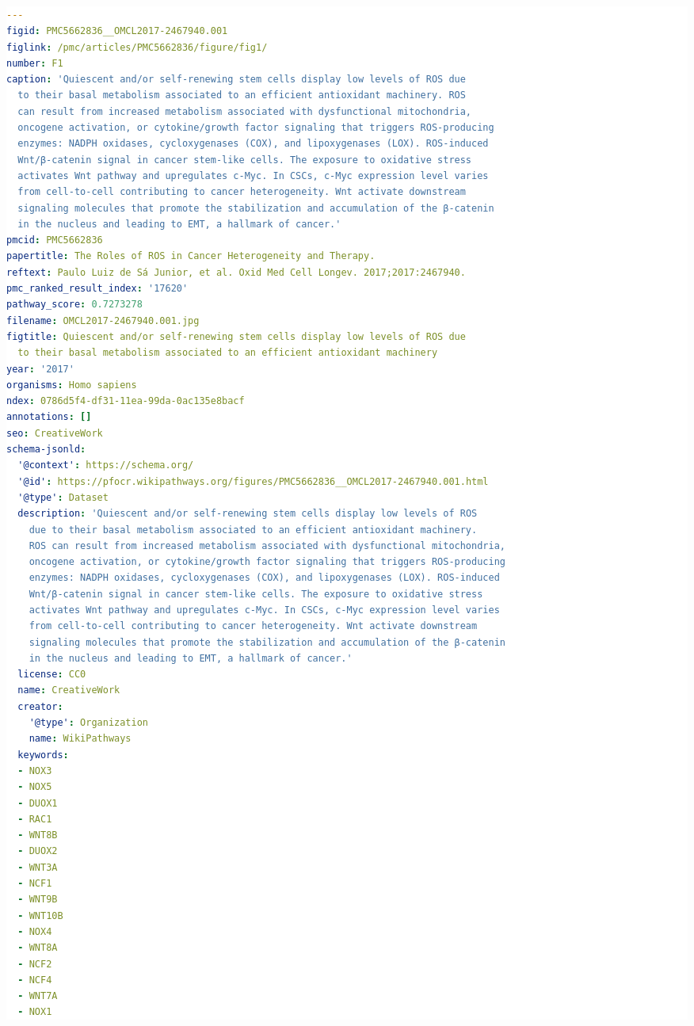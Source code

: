 ```yaml
---
figid: PMC5662836__OMCL2017-2467940.001
figlink: /pmc/articles/PMC5662836/figure/fig1/
number: F1
caption: 'Quiescent and/or self-renewing stem cells display low levels of ROS due
  to their basal metabolism associated to an efficient antioxidant machinery. ROS
  can result from increased metabolism associated with dysfunctional mitochondria,
  oncogene activation, or cytokine/growth factor signaling that triggers ROS-producing
  enzymes: NADPH oxidases, cycloxygenases (COX), and lipoxygenases (LOX). ROS-induced
  Wnt/β-catenin signal in cancer stem-like cells. The exposure to oxidative stress
  activates Wnt pathway and upregulates c-Myc. In CSCs, c-Myc expression level varies
  from cell-to-cell contributing to cancer heterogeneity. Wnt activate downstream
  signaling molecules that promote the stabilization and accumulation of the β-catenin
  in the nucleus and leading to EMT, a hallmark of cancer.'
pmcid: PMC5662836
papertitle: The Roles of ROS in Cancer Heterogeneity and Therapy.
reftext: Paulo Luiz de Sá Junior, et al. Oxid Med Cell Longev. 2017;2017:2467940.
pmc_ranked_result_index: '17620'
pathway_score: 0.7273278
filename: OMCL2017-2467940.001.jpg
figtitle: Quiescent and/or self-renewing stem cells display low levels of ROS due
  to their basal metabolism associated to an efficient antioxidant machinery
year: '2017'
organisms: Homo sapiens
ndex: 0786d5f4-df31-11ea-99da-0ac135e8bacf
annotations: []
seo: CreativeWork
schema-jsonld:
  '@context': https://schema.org/
  '@id': https://pfocr.wikipathways.org/figures/PMC5662836__OMCL2017-2467940.001.html
  '@type': Dataset
  description: 'Quiescent and/or self-renewing stem cells display low levels of ROS
    due to their basal metabolism associated to an efficient antioxidant machinery.
    ROS can result from increased metabolism associated with dysfunctional mitochondria,
    oncogene activation, or cytokine/growth factor signaling that triggers ROS-producing
    enzymes: NADPH oxidases, cycloxygenases (COX), and lipoxygenases (LOX). ROS-induced
    Wnt/β-catenin signal in cancer stem-like cells. The exposure to oxidative stress
    activates Wnt pathway and upregulates c-Myc. In CSCs, c-Myc expression level varies
    from cell-to-cell contributing to cancer heterogeneity. Wnt activate downstream
    signaling molecules that promote the stabilization and accumulation of the β-catenin
    in the nucleus and leading to EMT, a hallmark of cancer.'
  license: CC0
  name: CreativeWork
  creator:
    '@type': Organization
    name: WikiPathways
  keywords:
  - NOX3
  - NOX5
  - DUOX1
  - RAC1
  - WNT8B
  - DUOX2
  - WNT3A
  - NCF1
  - WNT9B
  - WNT10B
  - NOX4
  - WNT8A
  - NCF2
  - NCF4
  - WNT7A
  - NOX1
```